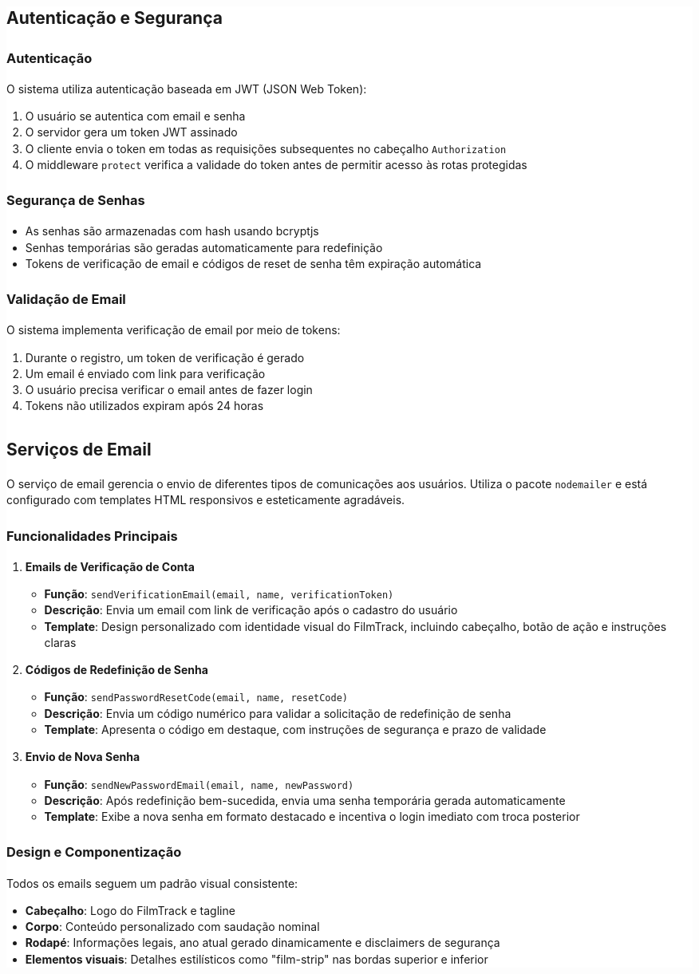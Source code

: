 ## Autenticação e Segurança

### Autenticação

O sistema utiliza autenticação baseada em JWT (JSON Web Token):

1. O usuário se autentica com email e senha
2. O servidor gera um token JWT assinado
3. O cliente envia o token em todas as requisições subsequentes no cabeçalho `Authorization`
4. O middleware `protect` verifica a validade do token antes de permitir acesso às rotas protegidas

### Segurança de Senhas

- As senhas são armazenadas com hash usando bcryptjs
- Senhas temporárias são geradas automaticamente para redefinição
- Tokens de verificação de email e códigos de reset de senha têm expiração automática

### Validação de Email

O sistema implementa verificação de email por meio de tokens:

1. Durante o registro, um token de verificação é gerado
2. Um email é enviado com link para verificação
3. O usuário precisa verificar o email antes de fazer login
4. Tokens não utilizados expiram após 24 horas

## Serviços de Email

O serviço de email gerencia o envio de diferentes tipos de comunicações aos usuários. Utiliza o pacote `nodemailer` e está configurado com templates HTML responsivos e esteticamente agradáveis.

### Funcionalidades Principais

1. **Emails de Verificação de Conta**
   - **Função**: `sendVerificationEmail(email, name, verificationToken)`
   - **Descrição**: Envia um email com link de verificação após o cadastro do usuário
   - **Template**: Design personalizado com identidade visual do FilmTrack, incluindo cabeçalho, botão de ação e instruções claras

2. **Códigos de Redefinição de Senha**
   - **Função**: `sendPasswordResetCode(email, name, resetCode)`
   - **Descrição**: Envia um código numérico para validar a solicitação de redefinição de senha
   - **Template**: Apresenta o código em destaque, com instruções de segurança e prazo de validade

3. **Envio de Nova Senha**
   - **Função**: `sendNewPasswordEmail(email, name, newPassword)`
   - **Descrição**: Após redefinição bem-sucedida, envia uma senha temporária gerada automaticamente
   - **Template**: Exibe a nova senha em formato destacado e incentiva o login imediato com troca posterior

### Design e Componentização

Todos os emails seguem um padrão visual consistente:
- **Cabeçalho**: Logo do FilmTrack e tagline
- **Corpo**: Conteúdo personalizado com saudação nominal
- **Rodapé**: Informações legais, ano atual gerado dinamicamente e disclaimers de segurança
- **Elementos visuais**: Detalhes estilísticos como "film-strip" nas bordas superior e inferior

